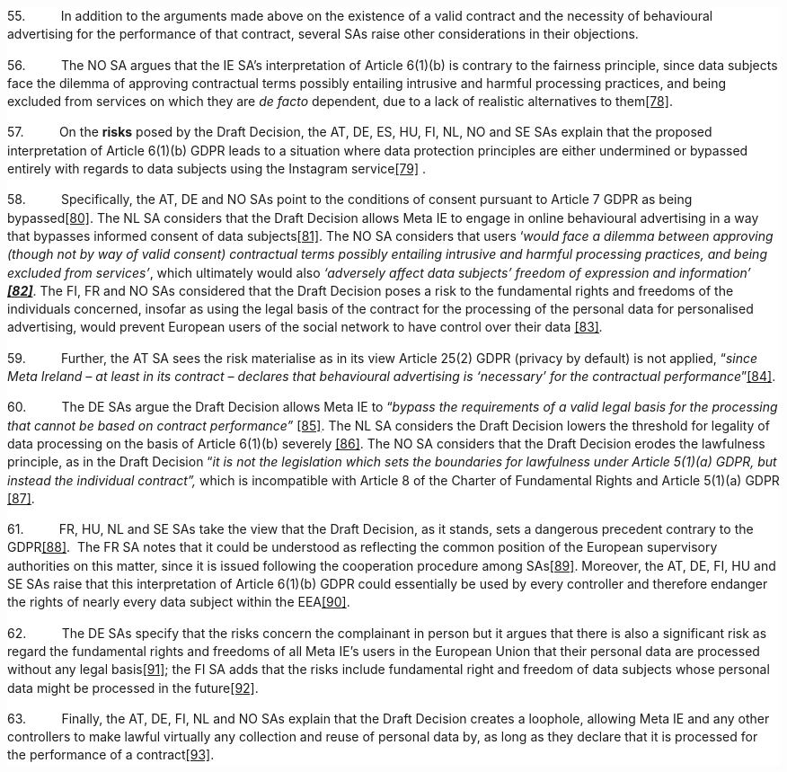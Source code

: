 55.          In addition to the arguments made above on the existence of a valid contract and the necessity of behavioural advertising for the performance of that contract, several SAs raise other considerations in their objections. 

56.          The NO SA argues that the IE SA’s interpretation of Article 6(1)(b) is contrary to the fairness principle, since data subjects face the dilemma of approving contractual terms possibly entailing intrusive and harmful processing practices, and being excluded from services on which they are _de facto_ dependent, due to a lack of realistic alternatives to them[[78]](#_ftn78). 

57.          On the **risks** posed by the Draft Decision, the AT, DE, ES, HU, FI, NL, NO and SE SAs explain that the proposed interpretation of Article 6(1)(b) GDPR leads to a situation where data protection principles are either undermined or bypassed entirely with regards to data subjects using the Instagram service[[79]](#_ftn79) . 

58.          Specifically, the AT, DE and NO SAs point to the conditions of consent pursuant to Article 7 GDPR as being bypassed[[80]](#_ftn80). The NL SA considers that the Draft Decision allows Meta IE to engage in online behavioural advertising in a way that bypasses informed consent of data subjects[[81]](#_ftn81). The NO SA considers that users ‘_would face a dilemma between approving (though not by way of valid consent) contractual terms possibly entailing intrusive and harmful processing practices, and being excluded from services’_, which ultimately would also _‘adversely affect data subjects’ freedom of expression and information’ [**[82]**](#_ftn82)_. The FI, FR and NO SAs considered that the Draft Decision poses a risk to the fundamental rights and freedoms of the individuals concerned, insofar as using the legal basis of the contract for the processing of the personal data for personalised advertising, would prevent European users of the social network to have control over their data [[83]](#_ftn83)_._

59.          Further, the AT SA sees the risk materialise as in its view Article 25(2) GDPR (privacy by default) is not applied, “_since Meta Ireland – at least in its contract – declares that behavioural advertising is ‘necessary’ for the contractual performance_”[[84]](#_ftn84).

60.          The DE SAs argue the Draft Decision allows Meta IE to “_bypass the requirements of a valid legal basis for the processing that cannot be based on contract performance”_ [[85]](#_ftn85). The NL SA considers the Draft Decision lowers the threshold for legality of data processing on the basis of Article 6(1)(b) severely [[86]](#_ftn86). The NO SA considers that the Draft Decision erodes the lawfulness principle, as in the Draft Decision “_it is not the legislation which sets the boundaries for lawfulness under Article 5(1)(a) GDPR, but instead the individual contract”,_ which is incompatible with Article 8 of the Charter of Fundamental Rights and Article 5(1)(a) GDPR [[87]](#_ftn87).

61.          FR, HU, NL and SE SAs take the view that the Draft Decision, as it stands, sets a dangerous precedent contrary to the GDPR[[88]](#_ftn88).  The FR SA notes that it could be understood as reflecting the common position of the European supervisory authorities on this matter, since it is issued following the cooperation procedure among SAs[[89]](#_ftn89). Moreover, the AT, DE, FI, HU and SE SAs raise that this interpretation of Article 6(1)(b) GDPR could essentially be used by every controller and therefore endanger the rights of nearly every data subject within the EEA[[90]](#_ftn90). 

62.          The DE SAs specify that the risks concern the complainant in person but it argues that there is also a significant risk as regard the fundamental rights and freedoms of all Meta IE’s users in the European Union that their personal data are processed without any legal basis[[91]](#_ftn91); the FI SA adds that the risks include fundamental right and freedom of data subjects whose personal data might be processed in the future[[92]](#_ftn92).

63.          Finally, the AT, DE, FI, NL and NO SAs explain that the Draft Decision creates a loophole, allowing Meta IE and any other controllers to make lawful virtually any collection and reuse of personal data by, as long as they declare that it is processed for the performance of a contract[[93]](#_ftn93).
